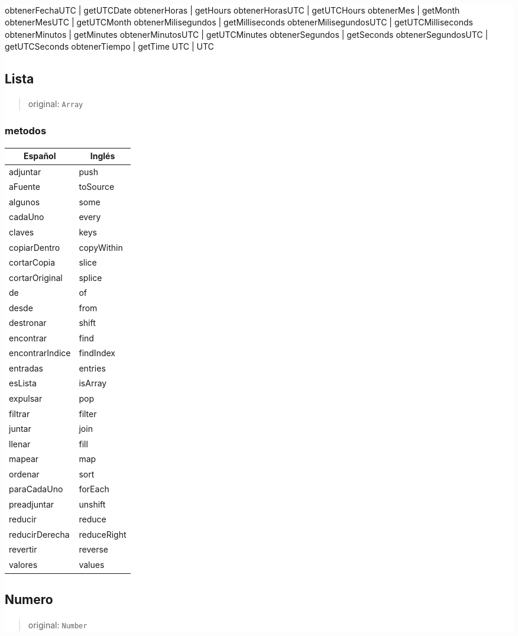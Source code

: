 obtenerFechaUTC | getUTCDate
obtenerHoras | getHours
obtenerHorasUTC | getUTCHours
obtenerMes | getMonth
obtenerMesUTC | getUTCMonth
obtenerMilisegundos | getMilliseconds
obtenerMilisegundosUTC | getUTCMilliseconds
obtenerMinutos | getMinutes
obtenerMinutosUTC | getUTCMinutes
obtenerSegundos | getSeconds
obtenerSegundosUTC | getUTCSeconds
obtenerTiempo | getTime
UTC | UTC

## Lista
> original: `Array`

### metodos

Español | Inglés
-- | --
adjuntar | push
aFuente | toSource
algunos | some
cadaUno | every
claves | keys
copiarDentro | copyWithin
cortarCopia | slice
cortarOriginal | splice
de | of
desde | from
destronar | shift
encontrar | find
encontrarIndice | findIndex
entradas | entries
esLista | isArray
expulsar | pop
filtrar | filter
juntar | join
llenar | fill
mapear | map
ordenar | sort
paraCadaUno | forEach
preadjuntar | unshift
reducir | reduce
reducirDerecha | reduceRight
revertir | reverse
valores | values

## Numero
> original: `Number`

